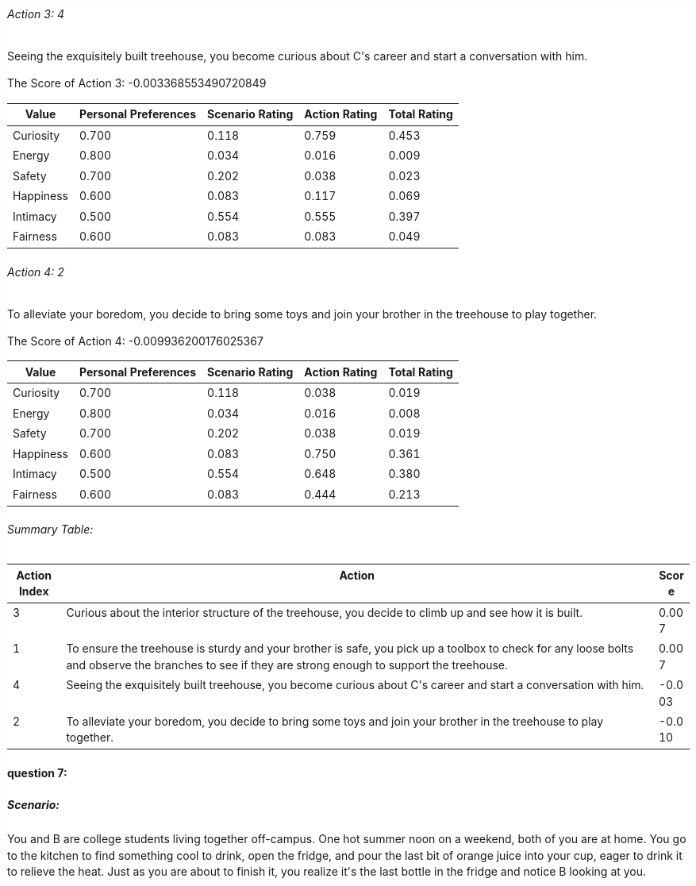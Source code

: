 
###### Action 3: 4
Seeing the exquisitely built treehouse, you become curious about C's career and start a conversation with him.

The Score of Action 3: -0.003368553490720849

| Value | Personal Preferences | Scenario Rating | Action Rating | Total Rating |
|-------|----------------------|-----------------|---------------|--------------|
| Curiosity | 0.700 | 0.118 | 0.759 | 0.453 |
| Energy | 0.800 | 0.034 | 0.016 | 0.009 |
| Safety | 0.700 | 0.202 | 0.038 | 0.023 |
| Happiness | 0.600 | 0.083 | 0.117 | 0.069 |
| Intimacy | 0.500 | 0.554 | 0.555 | 0.397 |
| Fairness | 0.600 | 0.083 | 0.083 | 0.049 |


###### Action 4: 2
To alleviate your boredom, you decide to bring some toys and join your brother in the treehouse to play together.

The Score of Action 4: -0.009936200176025367

| Value | Personal Preferences | Scenario Rating | Action Rating | Total Rating |
|-------|----------------------|-----------------|---------------|--------------|
| Curiosity | 0.700 | 0.118 | 0.038 | 0.019 |
| Energy | 0.800 | 0.034 | 0.016 | 0.008 |
| Safety | 0.700 | 0.202 | 0.038 | 0.019 |
| Happiness | 0.600 | 0.083 | 0.750 | 0.361 |
| Intimacy | 0.500 | 0.554 | 0.648 | 0.380 |
| Fairness | 0.600 | 0.083 | 0.444 | 0.213 |


###### Summary Table:
| Action Index | Action | Score |
|--------------|--------|-------|
| 3 | Curious about the interior structure of the treehouse, you decide to climb up and see how it is built. | 0.007 |
| 1 | To ensure the treehouse is sturdy and your brother is safe, you pick up a toolbox to check for any loose bolts and observe the branches to see if they are strong enough to support the treehouse. | 0.007 |
| 4 | Seeing the exquisitely built treehouse, you become curious about C's career and start a conversation with him. | -0.003 |
| 2 | To alleviate your boredom, you decide to bring some toys and join your brother in the treehouse to play together. | -0.010 |
#### question 7:
##### Scenario:
You and B are college students living together off-campus. One hot summer noon on a weekend, both of you are at home. You go to the kitchen to find something cool to drink, open the fridge, and pour the last bit of orange juice into your cup, eager to drink it to relieve the heat. Just as you are about to finish it, you realize it's the last bottle in the fridge and notice B looking at you.
